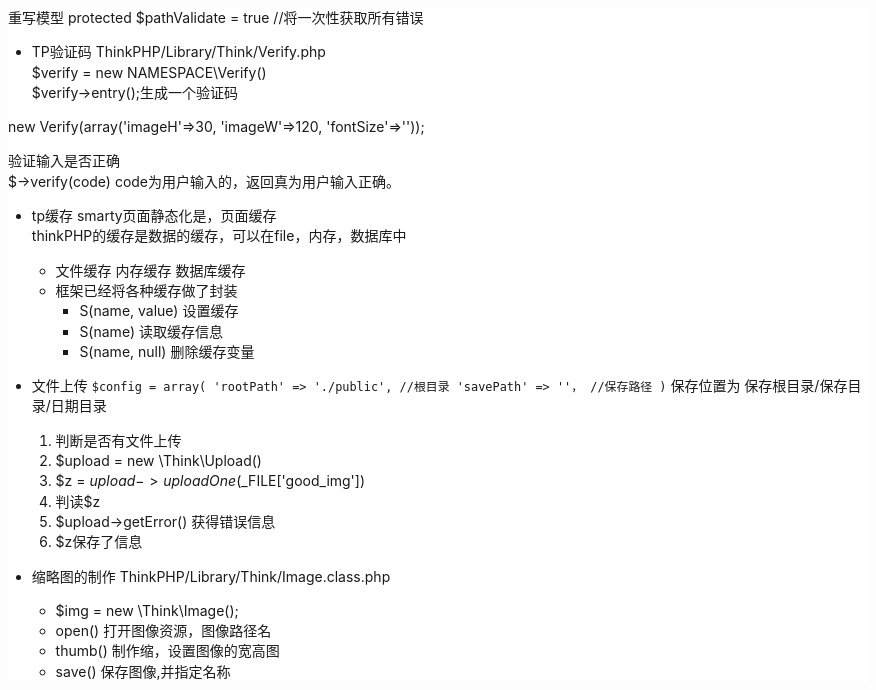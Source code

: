 重写模型 protected $pathValidate = true //将一次性获取所有错误

* TP验证码
ThinkPHP/Library/Think/Verify.php     
$verify = new NAMESPACE\Verify()     
$verify->entry();生成一个验证码     

new Verify(array('imageH'=>30, 'imageW'=>120, 'fontSize'=>''));     

验证输入是否正确    
$->verify(code) code为用户输入的，返回真为用户输入正确。    

* tp缓存
	smarty页面静态化是，页面缓存       
	thinkPHP的缓存是数据的缓存，可以在file，内存，数据库中       
	* 文件缓存 内存缓存 数据库缓存
	* 框架已经将各种缓存做了封装	
		* S(name, value) 设置缓存
		* S(name) 读取缓存信息
		* S(name, null) 删除缓存变量

* 文件上传
	`$config = array(
		'rootPath' => './public', //根目录
		'savePath' => ''， //保存路径
	)`
	保存位置为 保存根目录/保存目录/日期目录
	1. 判断是否有文件上传
	2. $upload = new \Think\Upload()
	3. $z = $upload->uploadOne($_FILE['good_img'])
	4. 判读$z
	5. $upload->getError() 获得错误信息
	6. $z保存了信息

* 缩略图的制作
	ThinkPHP/Library/Think/Image.class.php
	* $img = new \Think\Image();
	* open() 打开图像资源，图像路径名
	* thumb() 制作缩，设置图像的宽高图
	* save() 保存图像,并指定名称












